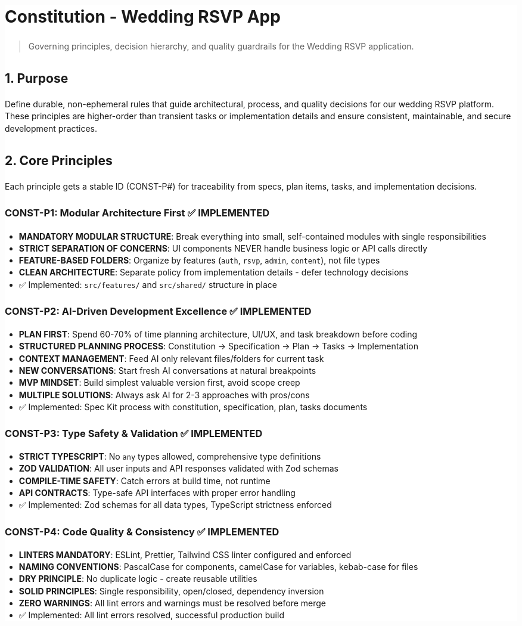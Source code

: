 # Constitution - Wedding RSVP App

> Governing principles, decision hierarchy, and quality guardrails for the Wedding RSVP application.

## 1. Purpose
Define durable, non-ephemeral rules that guide architectural, process, and quality decisions for our wedding RSVP platform. These principles are higher-order than transient tasks or implementation details and ensure consistent, maintainable, and secure development practices.

## 2. Core Principles
Each principle gets a stable ID (CONST-P#) for traceability from specs, plan items, tasks, and implementation decisions.

### CONST-P1: Modular Architecture First ✅ IMPLEMENTED
- **MANDATORY MODULAR STRUCTURE**: Break everything into small, self-contained modules with single responsibilities
- **STRICT SEPARATION OF CONCERNS**: UI components NEVER handle business logic or API calls directly
- **FEATURE-BASED FOLDERS**: Organize by features (`auth`, `rsvp`, `admin`, `content`), not file types
- **CLEAN ARCHITECTURE**: Separate policy from implementation details - defer technology decisions
- ✅ Implemented: `src/features/` and `src/shared/` structure in place

### CONST-P2: AI-Driven Development Excellence ✅ IMPLEMENTED
- **PLAN FIRST**: Spend 60-70% of time planning architecture, UI/UX, and task breakdown before coding
- **STRUCTURED PLANNING PROCESS**: Constitution → Specification → Plan → Tasks → Implementation
- **CONTEXT MANAGEMENT**: Feed AI only relevant files/folders for current task
- **NEW CONVERSATIONS**: Start fresh AI conversations at natural breakpoints
- **MVP MINDSET**: Build simplest valuable version first, avoid scope creep
- **MULTIPLE SOLUTIONS**: Always ask AI for 2-3 approaches with pros/cons
- ✅ Implemented: Spec Kit process with constitution, specification, plan, tasks documents

### CONST-P3: Type Safety & Validation ✅ IMPLEMENTED
- **STRICT TYPESCRIPT**: No `any` types allowed, comprehensive type definitions
- **ZOD VALIDATION**: All user inputs and API responses validated with Zod schemas
- **COMPILE-TIME SAFETY**: Catch errors at build time, not runtime
- **API CONTRACTS**: Type-safe API interfaces with proper error handling
- ✅ Implemented: Zod schemas for all data types, TypeScript strictness enforced

### CONST-P4: Code Quality & Consistency ✅ IMPLEMENTED
- **LINTERS MANDATORY**: ESLint, Prettier, Tailwind CSS linter configured and enforced
- **NAMING CONVENTIONS**: PascalCase for components, camelCase for variables, kebab-case for files
- **DRY PRINCIPLE**: No duplicate logic - create reusable utilities
- **SOLID PRINCIPLES**: Single responsibility, open/closed, dependency inversion
- **ZERO WARNINGS**: All lint errors and warnings must be resolved before merge
- ✅ Implemented: All lint errors resolved, successful production build
